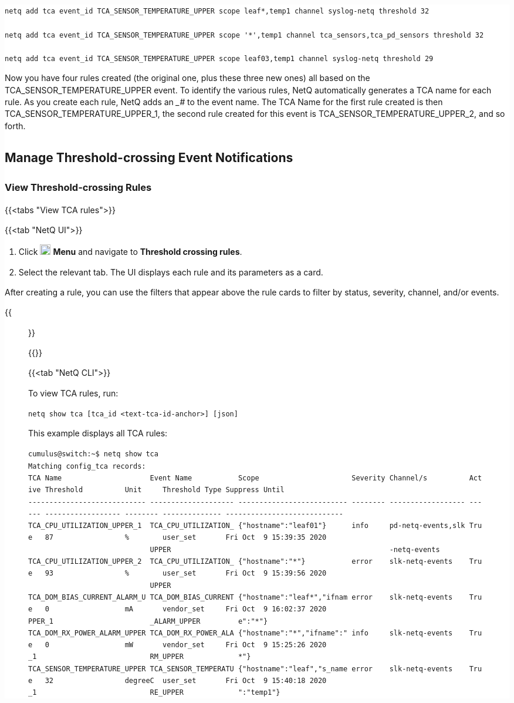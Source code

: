 ```
netq add tca event_id TCA_SENSOR_TEMPERATURE_UPPER scope leaf*,temp1 channel syslog-netq threshold 32

netq add tca event_id TCA_SENSOR_TEMPERATURE_UPPER scope '*',temp1 channel tca_sensors,tca_pd_sensors threshold 32

netq add tca event_id TCA_SENSOR_TEMPERATURE_UPPER scope leaf03,temp1 channel syslog-netq threshold 29
```

Now you have four rules created (the original one, plus these three new ones) all based on the TCA_SENSOR_TEMPERATURE_UPPER event. To identify the various rules, NetQ automatically generates a TCA name for each rule. As you create each rule, NetQ adds an *\_#* to the event name. The TCA Name for the first rule created is then TCA_SENSOR_TEMPERATURE_UPPER_1, the second rule created for this event is TCA_SENSOR_TEMPERATURE_UPPER_2, and so forth.


## Manage Threshold-crossing Event Notifications

### View Threshold-crossing Rules

{{<tabs "View TCA rules">}}

{{<tab "NetQ UI">}}

1. Click <img src="https://icons.cumulusnetworks.com/01-Interface-Essential/03-Menu/navigation-menu.svg" height="18" width="18"/> **Menu** and navigate to **Threshold crossing rules**.

2. Select the relevant tab. The UI displays each rule and its parameters as a card.

After creating a rule, you can use the filters that appear above the rule cards to filter by status, severity, channel, and/or events.

{{<figure src="/images/netq/threshold-filters-450.png" alt="" width="500">}}

{{</tab>}}

{{<tab "NetQ CLI">}}

To view TCA rules, run:

```
netq show tca [tca_id <text-tca-id-anchor>] [json]
```

This example displays all TCA rules:

```
cumulus@switch:~$ netq show tca
Matching config_tca records:
TCA Name                     Event Name           Scope                      Severity Channel/s          Active Threshold          Unit     Threshold Type Suppress Until
---------------------------- -------------------- -------------------------- -------- ------------------ ------ ------------------ -------- -------------- ----------------------------
TCA_CPU_UTILIZATION_UPPER_1  TCA_CPU_UTILIZATION_ {"hostname":"leaf01"}      info     pd-netq-events,slk True   87                 %        user_set       Fri Oct  9 15:39:35 2020
                             UPPER                                                    -netq-events
TCA_CPU_UTILIZATION_UPPER_2  TCA_CPU_UTILIZATION_ {"hostname":"*"}           error    slk-netq-events    True   93                 %        user_set       Fri Oct  9 15:39:56 2020
                             UPPER
TCA_DOM_BIAS_CURRENT_ALARM_U TCA_DOM_BIAS_CURRENT {"hostname":"leaf*","ifnam error    slk-netq-events    True   0                  mA       vendor_set     Fri Oct  9 16:02:37 2020
PPER_1                       _ALARM_UPPER         e":"*"}
TCA_DOM_RX_POWER_ALARM_UPPER TCA_DOM_RX_POWER_ALA {"hostname":"*","ifname":" info     slk-netq-events    True   0                  mW       vendor_set     Fri Oct  9 15:25:26 2020
_1                           RM_UPPER             *"}
TCA_SENSOR_TEMPERATURE_UPPER TCA_SENSOR_TEMPERATU {"hostname":"leaf","s_name error    slk-netq-events    True   32                 degreeC  user_set       Fri Oct  9 15:40:18 2020
_1                           RE_UPPER             ":"temp1"}
```